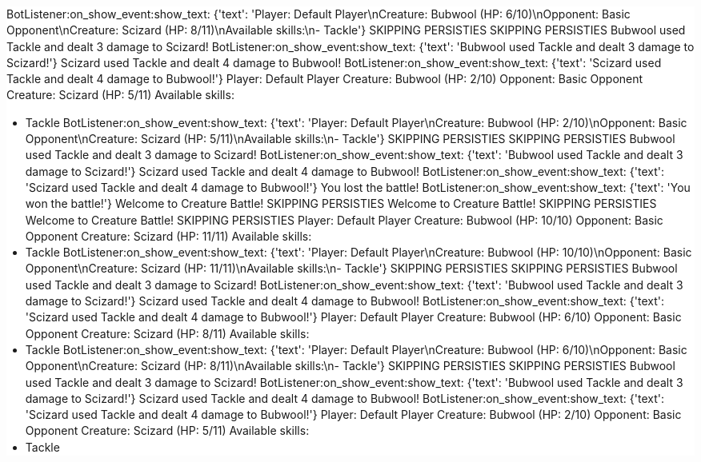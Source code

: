 BotListener:on_show_event:show_text: {'text': 'Player: Default Player\nCreature: Bubwool (HP: 6/10)\nOpponent: Basic Opponent\nCreature: Scizard (HP: 8/11)\nAvailable skills:\n- Tackle'}
SKIPPING PERSISTIES
SKIPPING PERSISTIES
Bubwool used Tackle and dealt 3 damage to Scizard!
BotListener:on_show_event:show_text: {'text': 'Bubwool used Tackle and dealt 3 damage to Scizard!'}
Scizard used Tackle and dealt 4 damage to Bubwool!
BotListener:on_show_event:show_text: {'text': 'Scizard used Tackle and dealt 4 damage to Bubwool!'}
Player: Default Player
Creature: Bubwool (HP: 2/10)
Opponent: Basic Opponent
Creature: Scizard (HP: 5/11)
Available skills:
- Tackle
BotListener:on_show_event:show_text: {'text': 'Player: Default Player\nCreature: Bubwool (HP: 2/10)\nOpponent: Basic Opponent\nCreature: Scizard (HP: 5/11)\nAvailable skills:\n- Tackle'}
SKIPPING PERSISTIES
SKIPPING PERSISTIES
Bubwool used Tackle and dealt 3 damage to Scizard!
BotListener:on_show_event:show_text: {'text': 'Bubwool used Tackle and dealt 3 damage to Scizard!'}
Scizard used Tackle and dealt 4 damage to Bubwool!
BotListener:on_show_event:show_text: {'text': 'Scizard used Tackle and dealt 4 damage to Bubwool!'}
You lost the battle!
BotListener:on_show_event:show_text: {'text': 'You won the battle!'}
Welcome to Creature Battle!
SKIPPING PERSISTIES
Welcome to Creature Battle!
SKIPPING PERSISTIES
Welcome to Creature Battle!
SKIPPING PERSISTIES
Player: Default Player
Creature: Bubwool (HP: 10/10)
Opponent: Basic Opponent
Creature: Scizard (HP: 11/11)
Available skills:
- Tackle
BotListener:on_show_event:show_text: {'text': 'Player: Default Player\nCreature: Bubwool (HP: 10/10)\nOpponent: Basic Opponent\nCreature: Scizard (HP: 11/11)\nAvailable skills:\n- Tackle'}
SKIPPING PERSISTIES
SKIPPING PERSISTIES
Bubwool used Tackle and dealt 3 damage to Scizard!
BotListener:on_show_event:show_text: {'text': 'Bubwool used Tackle and dealt 3 damage to Scizard!'}
Scizard used Tackle and dealt 4 damage to Bubwool!
BotListener:on_show_event:show_text: {'text': 'Scizard used Tackle and dealt 4 damage to Bubwool!'}
Player: Default Player
Creature: Bubwool (HP: 6/10)
Opponent: Basic Opponent
Creature: Scizard (HP: 8/11)
Available skills:
- Tackle
BotListener:on_show_event:show_text: {'text': 'Player: Default Player\nCreature: Bubwool (HP: 6/10)\nOpponent: Basic Opponent\nCreature: Scizard (HP: 8/11)\nAvailable skills:\n- Tackle'}
SKIPPING PERSISTIES
SKIPPING PERSISTIES
Bubwool used Tackle and dealt 3 damage to Scizard!
BotListener:on_show_event:show_text: {'text': 'Bubwool used Tackle and dealt 3 damage to Scizard!'}
Scizard used Tackle and dealt 4 damage to Bubwool!
BotListener:on_show_event:show_text: {'text': 'Scizard used Tackle and dealt 4 damage to Bubwool!'}
Player: Default Player
Creature: Bubwool (HP: 2/10)
Opponent: Basic Opponent
Creature: Scizard (HP: 5/11)
Available skills:
- Tackle